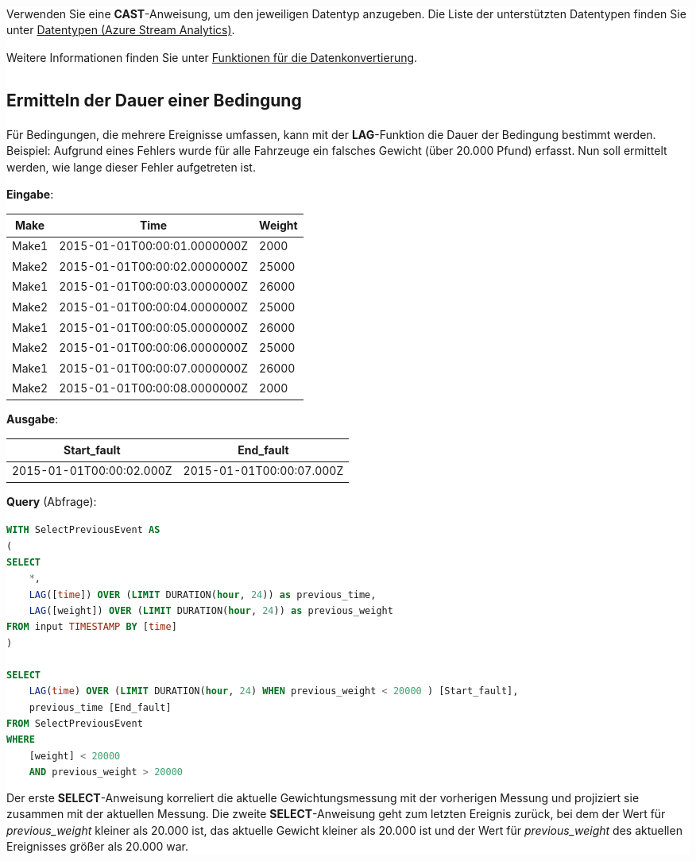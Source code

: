 Verwenden Sie eine **CAST**-Anweisung, um den jeweiligen Datentyp anzugeben. Die Liste der unterstützten Datentypen finden Sie unter [Datentypen (Azure Stream Analytics)](/stream-analytics-query/data-types-azure-stream-analytics).

Weitere Informationen finden Sie unter [Funktionen für die Datenkonvertierung](/stream-analytics-query/conversion-functions-azure-stream-analytics).

## <a name="detect-the-duration-of-a-condition"></a>Ermitteln der Dauer einer Bedingung

Für Bedingungen, die mehrere Ereignisse umfassen, kann mit der **LAG**-Funktion die Dauer der Bedingung bestimmt werden. Beispiel: Aufgrund eines Fehlers wurde für alle Fahrzeuge ein falsches Gewicht (über 20.000 Pfund) erfasst. Nun soll ermittelt werden, wie lange dieser Fehler aufgetreten ist.

**Eingabe**:

| Make | Time | Weight |
| --- | --- | --- |
| Make1 |2015-01-01T00:00:01.0000000Z |2000 |
| Make2 |2015-01-01T00:00:02.0000000Z |25000 |
| Make1 |2015-01-01T00:00:03.0000000Z |26000 |
| Make2 |2015-01-01T00:00:04.0000000Z |25000 |
| Make1 |2015-01-01T00:00:05.0000000Z |26000 |
| Make2 |2015-01-01T00:00:06.0000000Z |25000 |
| Make1 |2015-01-01T00:00:07.0000000Z |26000 |
| Make2 |2015-01-01T00:00:08.0000000Z |2000 |

**Ausgabe**:

| Start_fault | End_fault |
| --- | --- |
| 2015-01-01T00:00:02.000Z |2015-01-01T00:00:07.000Z |

**Query** (Abfrage):

```SQL
WITH SelectPreviousEvent AS
(
SELECT
    *,
    LAG([time]) OVER (LIMIT DURATION(hour, 24)) as previous_time,
    LAG([weight]) OVER (LIMIT DURATION(hour, 24)) as previous_weight
FROM input TIMESTAMP BY [time]
)

SELECT 
    LAG(time) OVER (LIMIT DURATION(hour, 24) WHEN previous_weight < 20000 ) [Start_fault],
    previous_time [End_fault]
FROM SelectPreviousEvent
WHERE
    [weight] < 20000
    AND previous_weight > 20000
```
Der erste **SELECT**-Anweisung korreliert die aktuelle Gewichtungsmessung mit der vorherigen Messung und projiziert sie zusammen mit der aktuellen Messung. Die zweite **SELECT**-Anweisung geht zum letzten Ereignis zurück, bei dem der Wert für *previous_weight* kleiner als 20.000 ist, das aktuelle Gewicht kleiner als 20.000 ist und der Wert für *previous_weight* des aktuellen Ereignisses größer als 20.000 war.
